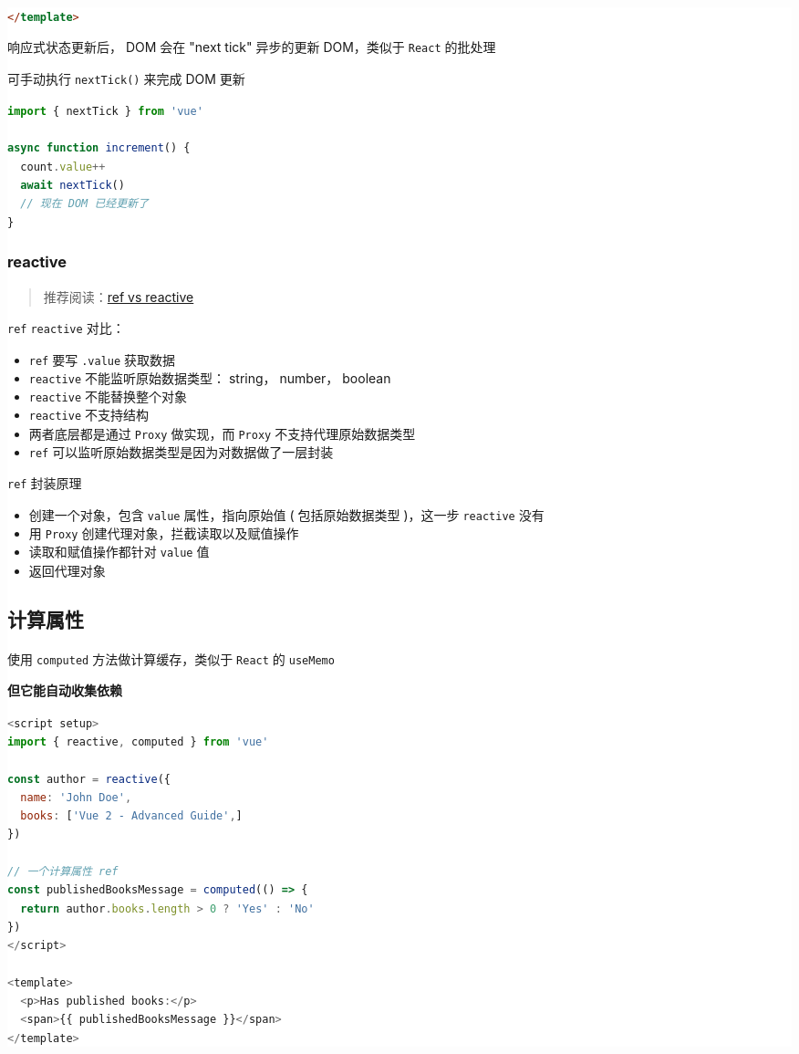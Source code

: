 ```html {1,9}
</template>
```

响应式状态更新后， DOM 会在 "next tick" 异步的更新 DOM，类似于 `React` 的批处理

可手动执行 `nextTick()` 来完成 DOM 更新

```javascript
import { nextTick } from 'vue'

async function increment() {
  count.value++
  await nextTick()
  // 现在 DOM 已经更新了
}
```

### reactive

> 推荐阅读：[ref vs reactive](https://juejin.cn/post/7353087285467873299?searchId=20240902163644FD13B1CEE4E0F216C246)

`ref` `reactive` 对比：
- `ref` 要写 `.value` 获取数据
- `reactive` 不能监听原始数据类型： string， number， boolean
- `reactive` 不能替换整个对象
- `reactive` 不支持结构
- 两者底层都是通过 `Proxy` 做实现，而 `Proxy` 不支持代理原始数据类型
- `ref` 可以监听原始数据类型是因为对数据做了一层封装
  

`ref` 封装原理
- 创建一个对象，包含 `value` 属性，指向原始值 ( 包括原始数据类型 )，这一步 `reactive` 没有
- 用 `Proxy` 创建代理对象，拦截读取以及赋值操作
- 读取和赋值操作都针对 `value` 值
- 返回代理对象

## 计算属性

使用 `computed` 方法做计算缓存，类似于 `React` 的 `useMemo`

**但它能自动收集依赖**

```javascript
<script setup>
import { reactive, computed } from 'vue'

const author = reactive({
  name: 'John Doe',
  books: ['Vue 2 - Advanced Guide',]
})

// 一个计算属性 ref
const publishedBooksMessage = computed(() => {
  return author.books.length > 0 ? 'Yes' : 'No'
})
</script>

<template>
  <p>Has published books:</p>
  <span>{{ publishedBooksMessage }}</span>
</template>
```
